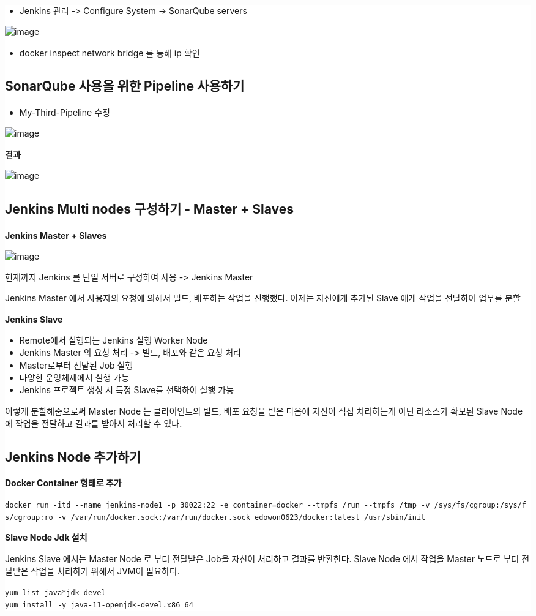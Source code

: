 - Jenkins 관리 -> Configure System -> SonarQube servers

![image](https://user-images.githubusercontent.com/83503188/203976541-8751d3ba-3543-42fe-b057-d5762f6140cf.png)
- docker inspect network bridge 를 통해 ip 확인

## SonarQube 사용을 위한 Pipeline 사용하기

- My-Third-Pipeline 수정

![image](https://user-images.githubusercontent.com/83503188/203979290-26544f7c-4a6c-4c5f-a1e4-9d90321ec36f.png)

**결과**

![image](https://user-images.githubusercontent.com/83503188/203977951-f77bf916-9d75-450c-9ae3-212e5a9c414f.png)

## Jenkins Multi nodes 구성하기 - Master + Slaves

**Jenkins Master + Slaves**

![image](https://user-images.githubusercontent.com/83503188/203979963-63f70b7e-1183-4af3-b968-247db7bf5a68.png)

현재까지 Jenkins 를 단일 서버로 구성하여 사용 -> Jenkins Master

Jenkins Master 에서 사용자의 요청에 의해서 빌드, 배포하는 작업을 진행했다. 이제는 자신에게 추가된 Slave 에게 작업을 전달하여 업무를 분할


**Jenkins Slave**
- Remote에서 실행되는 Jenkins 실행 Worker Node
- Jenkins Master 의 요청 처리 -> 빌드, 배포와 같은 요청 처리
- Master로부터 전달된 Job 실행
- 다양한 운영체제에서 실행 가능
- Jenkins 프로젝트 생성 시 특정 Slave를 선택하여 실행 가능

이렇게 분할해줌으로써 Master Node 는 클라이언트의 빌드, 배포 요청을 받은 다음에 자신이 직접 처리하는게 아닌 리소스가 확보된 Slave Node 에 작업을 전달하고 결과를 받아서 처리할 수 있다.

## Jenkins Node 추가하기

**Docker Container 형태로 추가**

```text
docker run -itd --name jenkins-node1 -p 30022:22 -e container=docker --tmpfs /run --tmpfs /tmp -v /sys/fs/cgroup:/sys/fs/cgroup:ro -v /var/run/docker.sock:/var/run/docker.sock edowon0623/docker:latest /usr/sbin/init
```

**Slave Node Jdk 설치**

Jenkins Slave 에서는 Master Node 로 부터 전달받은 Job을 자신이 처리하고 결과를 반환한다. Slave Node 에서 작업을 Master 노드로 부터 전달받은 작업을 처리하기 위해서 JVM이 필요하다.

```text
yum list java*jdk-devel
yum install -y java-11-openjdk-devel.x86_64
```
